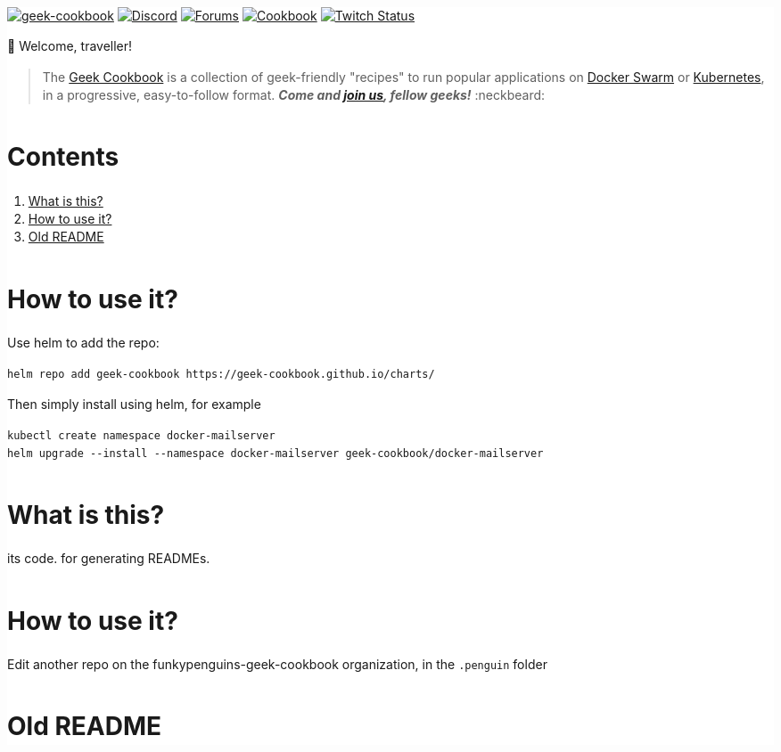 
[cookbookurl]: https://geek-cookbook.funkypenguin.co.nz
[discourseurl]: https://discourse.geek-kitchen.funkypenguin.co.nz
[discordurl]: http://chat.funkypenguin.co.nz
[patreonurl]: https://patreon.com/funkypenguin
[blogurl]: https://www.funkypenguin.co.nz
[twitchurl]: https://www.twitch.tv/funkypenguinz
[twitterurl]: https://twitter.com/funkypenguin
[dockerurl]: https://geek-cookbook.funkypenguin.co.nz/ha-docker-swarm/design
[k8surl]: https://geek-cookbook.funkypenguin.co.nz/kubernetes/start
[![geek-cookbook](https://raw.githubusercontent.com/geek-cookbook/autopenguin/master/images/readme_header.png)][cookbookurl]
[![Discord](https://img.shields.io/discord/396055506072109067?color=black&label=Hot%20Sweaty%20Geeks&logo=discord&logoColor=white&style=for-the-badge)][discordurl]
[![Forums](https://img.shields.io/discourse/topics?color=black&label=Forums&logo=discourse&logoColor=white&server=https%3A%2F%2Fdiscourse.geek-kitchen.funkypenguin.co.nz&style=for-the-badge)][discourseurl]
[![Cookbook](https://img.shields.io/badge/Recipes-44-black?style=for-the-badge&color=black)][cookbookurl]
[![Twitch Status](https://img.shields.io/twitch/status/funkypenguinnz?style=for-the-badge&label=LiveGeeking&logoColor=white&logo=twitch)][twitchurl]

:wave: Welcome, traveller!
> The [Geek Cookbook][cookbookurl] is a collection of geek-friendly "recipes" to run popular applications on [Docker Swarm][dockerurl] or [Kubernetes][k8surl], in a progressive, easy-to-follow format.  ***Come and [join us][discordurl], fellow geeks!*** :neckbeard:

 
# Contents

1. [What is this?](#what-is-this)
2. [How to use it?](#how-to-use-it)
3. [Old README](#old-readme)

 
# How to use it?

Use helm to add the repo:

```
helm repo add geek-cookbook https://geek-cookbook.github.io/charts/
```

Then simply install using helm, for example

```
kubectl create namespace docker-mailserver
helm upgrade --install --namespace docker-mailserver geek-cookbook/docker-mailserver
```




# What is this?

its code. for generating READMEs.

# How to use it?

Edit another repo on the funkypenguins-geek-cookbook organization, in the `.penguin` folder

# Old README
